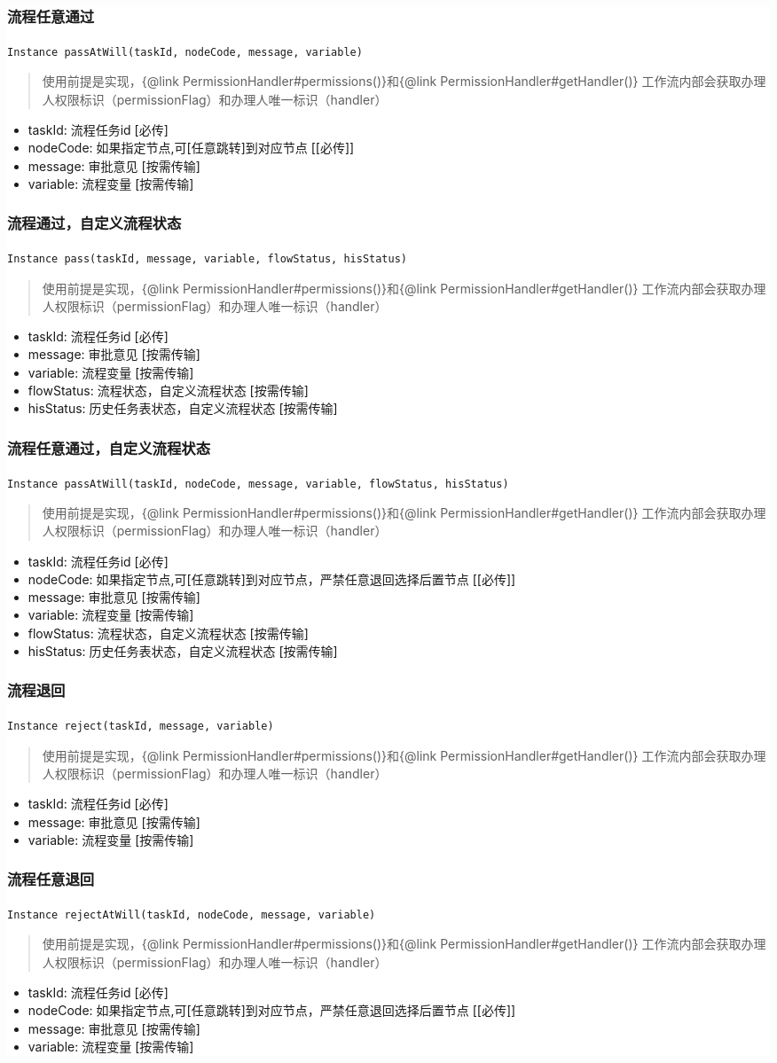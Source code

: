 ### 流程任意通过 
`Instance passAtWill(taskId, nodeCode, message, variable)`
> <span class="red-no-bg">使用前提是实现，{@link PermissionHandler#permissions()}和{@link PermissionHandler#getHandler()}</span>
> <span class="red-no-bg">工作流内部会获取办理人权限标识（permissionFlag）和办理人唯一标识（handler）</span>
- taskId: 流程任务id [必传]
- nodeCode: 如果指定节点,可[任意跳转]到对应节点 [[必传]]
- message: 审批意见 [按需传输]
- variable: 流程变量 [按需传输]

### 流程通过，自定义流程状态 
`Instance pass(taskId, message, variable, flowStatus, hisStatus)`
> <span class="red-no-bg">使用前提是实现，{@link PermissionHandler#permissions()}和{@link PermissionHandler#getHandler()}</span>
> <span class="red-no-bg">工作流内部会获取办理人权限标识（permissionFlag）和办理人唯一标识（handler）</span>
- taskId: 流程任务id [必传]
- message: 审批意见 [按需传输]
- variable: 流程变量 [按需传输]
- flowStatus: 流程状态，自定义流程状态 [按需传输]
- hisStatus: 历史任务表状态，自定义流程状态 [按需传输]

### 流程任意通过，自定义流程状态 
`Instance passAtWill(taskId, nodeCode, message, variable, flowStatus, hisStatus)`
> <span class="red-no-bg">使用前提是实现，{@link PermissionHandler#permissions()}和{@link PermissionHandler#getHandler()}</span>
> <span class="red-no-bg">工作流内部会获取办理人权限标识（permissionFlag）和办理人唯一标识（handler）</span>
- taskId: 流程任务id [必传]
- nodeCode: 如果指定节点,可[任意跳转]到对应节点，严禁任意退回选择后置节点 [[必传]]
- message: 审批意见 [按需传输]
- variable: 流程变量 [按需传输]
- flowStatus: 流程状态，自定义流程状态 [按需传输]
- hisStatus: 历史任务表状态，自定义流程状态 [按需传输]

### 流程退回
`Instance reject(taskId, message, variable)`
> <span class="red-no-bg">使用前提是实现，{@link PermissionHandler#permissions()}和{@link PermissionHandler#getHandler()}</span>
> <span class="red-no-bg">工作流内部会获取办理人权限标识（permissionFlag）和办理人唯一标识（handler）</span>
- taskId: 流程任务id [必传]
- message: 审批意见 [按需传输]
- variable: 流程变量 [按需传输]

### 流程任意退回
`Instance rejectAtWill(taskId, nodeCode, message, variable)`
> <span class="red-no-bg">使用前提是实现，{@link PermissionHandler#permissions()}和{@link PermissionHandler#getHandler()}</span>
> <span class="red-no-bg">工作流内部会获取办理人权限标识（permissionFlag）和办理人唯一标识（handler）</span>
- taskId: 流程任务id [必传]
- nodeCode: 如果指定节点,可[任意跳转]到对应节点，严禁任意退回选择后置节点 [[必传]]
- message: 审批意见 [按需传输]
- variable: 流程变量 [按需传输]
